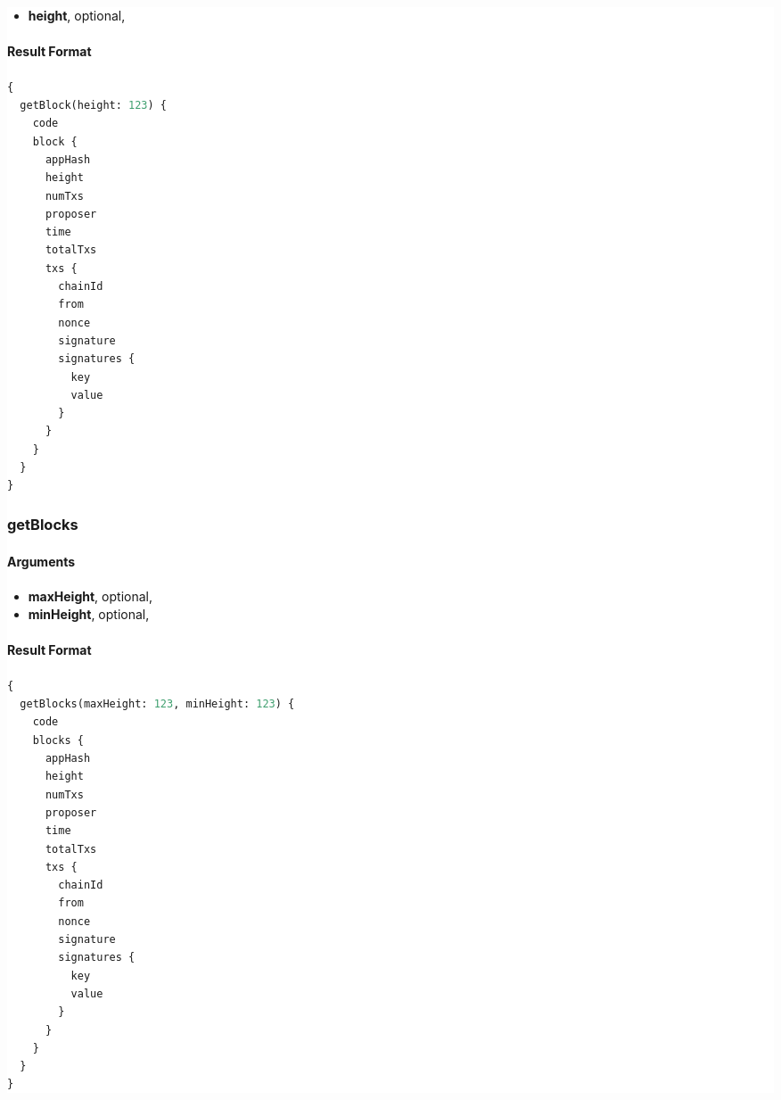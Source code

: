 * **height**, optional, 

#### Result Format

```graphql
{
  getBlock(height: 123) {
    code
    block {
      appHash
      height
      numTxs
      proposer
      time
      totalTxs
      txs {
        chainId
        from
        nonce
        signature
        signatures {
          key
          value
        }
      }
    }
  }
}
```

### getBlocks

#### Arguments

* **maxHeight**, optional, 
* **minHeight**, optional, 

#### Result Format

```graphql
{
  getBlocks(maxHeight: 123, minHeight: 123) {
    code
    blocks {
      appHash
      height
      numTxs
      proposer
      time
      totalTxs
      txs {
        chainId
        from
        nonce
        signature
        signatures {
          key
          value
        }
      }
    }
  }
}
```

